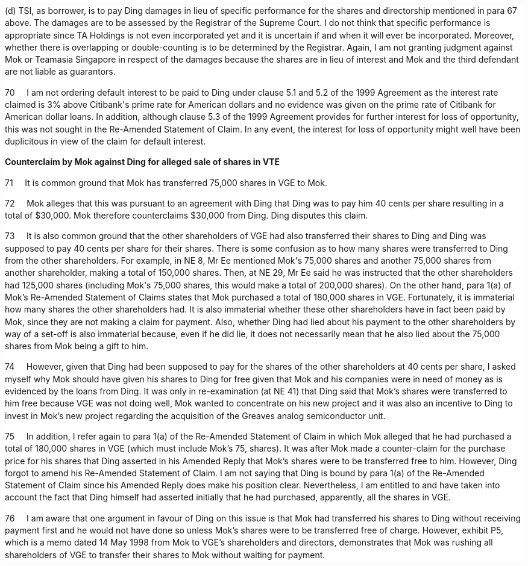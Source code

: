  (d) TSI, as borrower, is to pay Ding damages in lieu of specific performance for the shares and directorship mentioned in para 67 above. The damages are to be assessed by the Registrar of the Supreme Court. I do not think that specific performance is appropriate since TA Holdings is not even incorporated yet and it is uncertain if and when it will ever be incorporated. Moreover, whether there is overlapping or double-counting is to be determined by the Registrar. Again, I am not granting judgment against Mok or Teamasia Singapore in respect of the damages because the shares are in lieu of interest and Mok and the third defendant are not liable as guarantors. 

70     I am not ordering default interest to be paid to Ding under clause 5.1 and 5.2 of the 1999 Agreement as the interest rate claimed is 3% above Citibank's prime rate for American dollars and no evidence was given on the prime rate of Citibank for American dollar loans. In addition, although clause 5.3 of the 1999 Agreement provides for further interest for loss of opportunity, this was not sought in the Re-Amended Statement of Claim. In any event, the interest for loss of opportunity might well have been duplicitous in view of the claim for default interest. 


**Counterclaim by Mok against Ding for alleged sale of shares in VTE** 

71     It is common ground that Mok has transferred 75,000 shares in VGE to Mok. 

72     Mok alleges that this was pursuant to an agreement with Ding that Ding was to pay him 40 cents per share resulting in a total of $30,000. Mok therefore counterclaims $30,000 from Ding. Ding disputes this claim. 

73     It is also common ground that the other shareholders of VGE had also transferred their shares to Ding and Ding was supposed to pay 40 cents per share for their shares. There is some confusion as to how many shares were transferred to Ding from the other shareholders. For example, in NE 8, Mr Ee mentioned Mok's 75,000 shares and another 75,000 shares from another shareholder, making a total of 150,000 shares. Then, at NE 29, Mr Ee said he was instructed that the other shareholders had 125,000 shares (including Mok's 75,000 shares, this would make a total of 200,000 shares). On the other hand, para 1(a) of Mok’s Re-Amended Statement of Claims states that Mok purchased a total of 180,000 shares in VGE. Fortunately, it is immaterial how many shares the other shareholders had. It is also immaterial whether these other shareholders have in fact been paid by Mok, since they are not making a claim for payment. Also, whether Ding had lied about his payment to the other shareholders by way of a set-off is also immaterial because, even if he did lie, it does not necessarily mean that he also lied about the 75,000 shares from Mok being a gift to him. 

74     However, given that Ding had been supposed to pay for the shares of the other shareholders at 40 cents per share, I asked myself why Mok should have given his shares to Ding for free given that Mok and his companies were in need of money as is evidenced by the loans from Ding. It was only in re-examination (at NE 41) that Ding said that Mok’s shares were transferred to him free because VGE was not doing well, Mok wanted to concentrate on his new project and it was also an incentive to Ding to invest in Mok’s new project regarding the acquisition of the Greaves analog semiconductor unit. 

75     In addition, I refer again to para 1(a) of the Re-Amended Statement of Claim in which Mok alleged that he had purchased a total of 180,000 shares in VGE (which must include Mok’s 75, shares). It was after Mok made a counter-claim for the purchase price for his shares that Ding asserted in his Amended Reply that Mok’s shares were to be transferred free to him. However, Ding forgot to amend his Re-Amended Statement of Claim. I am not saying that Ding is bound by para 1(a) of the Re-Amended Statement of Claim since his Amended Reply does make his position clear. Nevertheless, I am entitled to and have taken into account the fact that Ding himself had asserted initially that he had purchased, apparently, all the shares in VGE. 

76     I am aware that one argument in favour of Ding on this issue is that Mok had transferred his shares to Ding without receiving payment first and he would not have done so unless Mok’s shares were to be transferred free of charge. However, exhibit P5, which is a memo dated 14 May 1998 from Mok to VGE’s shareholders and directors, demonstrates that Mok was rushing all shareholders of VGE to transfer their shares to Mok without waiting for payment. 
